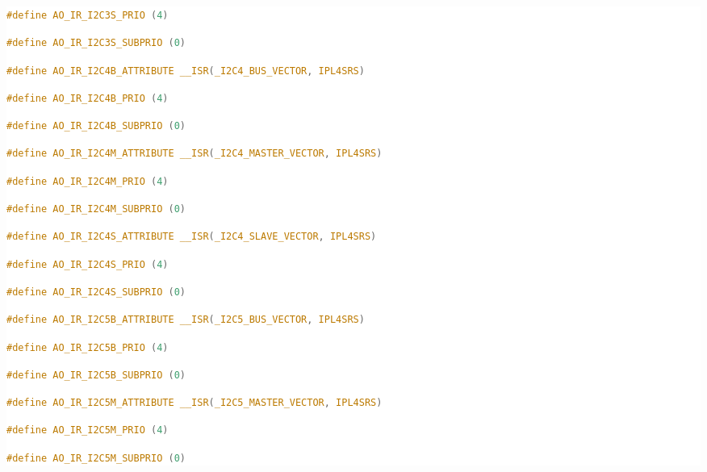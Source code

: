```c
#define AO_IR_I2C3S_PRIO (4)
```

```c
#define AO_IR_I2C3S_SUBPRIO (0)
```

```c
#define AO_IR_I2C4B_ATTRIBUTE __ISR(_I2C4_BUS_VECTOR, IPL4SRS)
```

```c
#define AO_IR_I2C4B_PRIO (4)
```

```c
#define AO_IR_I2C4B_SUBPRIO (0)
```

```c
#define AO_IR_I2C4M_ATTRIBUTE __ISR(_I2C4_MASTER_VECTOR, IPL4SRS)
```

```c
#define AO_IR_I2C4M_PRIO (4)
```

```c
#define AO_IR_I2C4M_SUBPRIO (0)
```

```c
#define AO_IR_I2C4S_ATTRIBUTE __ISR(_I2C4_SLAVE_VECTOR, IPL4SRS)
```

```c
#define AO_IR_I2C4S_PRIO (4)
```

```c
#define AO_IR_I2C4S_SUBPRIO (0)
```

```c
#define AO_IR_I2C5B_ATTRIBUTE __ISR(_I2C5_BUS_VECTOR, IPL4SRS)
```

```c
#define AO_IR_I2C5B_PRIO (4)
```

```c
#define AO_IR_I2C5B_SUBPRIO (0)
```

```c
#define AO_IR_I2C5M_ATTRIBUTE __ISR(_I2C5_MASTER_VECTOR, IPL4SRS)
```

```c
#define AO_IR_I2C5M_PRIO (4)
```

```c
#define AO_IR_I2C5M_SUBPRIO (0)
```
